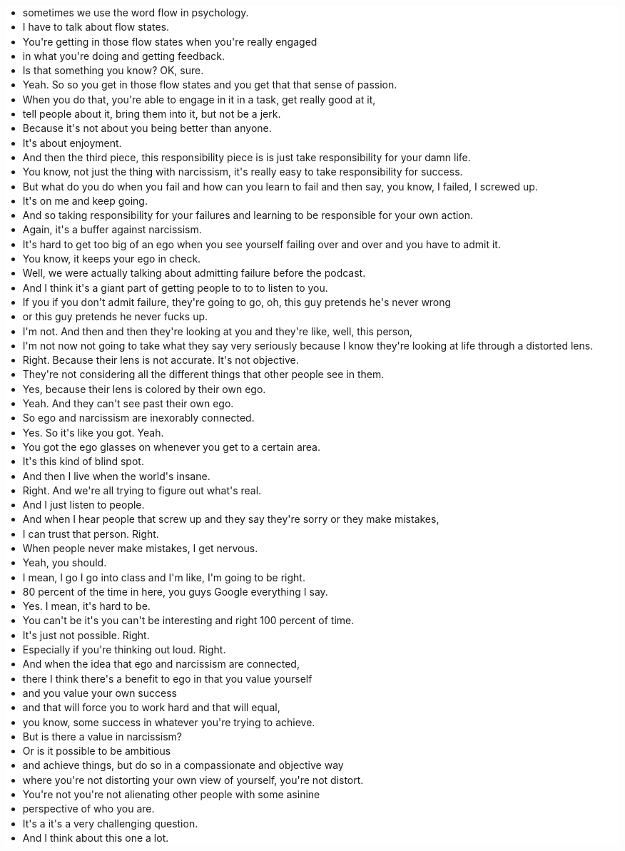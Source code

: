 *  sometimes we use the word flow in psychology.
*  I have to talk about flow states.
*  You're getting in those flow states when you're really engaged
*  in what you're doing and getting feedback.
*  Is that something you know? OK, sure.
*  Yeah. So so you get in those flow states and you get that that sense of passion.
*  When you do that, you're able to engage in it in a task, get really good at it,
*  tell people about it, bring them into it, but not be a jerk.
*  Because it's not about you being better than anyone.
*  It's about enjoyment.
*  And then the third piece, this responsibility piece is is just take responsibility for your damn life.
*  You know, not just the thing with narcissism, it's really easy to take responsibility for success.
*  But what do you do when you fail and how can you learn to fail and then say, you know, I failed, I screwed up.
*  It's on me and keep going.
*  And so taking responsibility for your failures and learning to be responsible for your own action.
*  Again, it's a buffer against narcissism.
*  It's hard to get too big of an ego when you see yourself failing over and over and you have to admit it.
*  You know, it keeps your ego in check.
*  Well, we were actually talking about admitting failure before the podcast.
*  And I think it's a giant part of getting people to to to listen to you.
*  If you if you don't admit failure, they're going to go, oh, this guy pretends he's never wrong
*  or this guy pretends he never fucks up.
*  I'm not. And then and then they're looking at you and they're like, well, this person,
*  I'm not now not going to take what they say very seriously because I know they're looking at life through a distorted lens.
*  Right. Because their lens is not accurate. It's not objective.
*  They're not considering all the different things that other people see in them.
*  Yes, because their lens is colored by their own ego.
*  Yeah. And they can't see past their own ego.
*  So ego and narcissism are inexorably connected.
*  Yes. So it's like you got. Yeah.
*  You got the ego glasses on whenever you get to a certain area.
*  It's this kind of blind spot.
*  And then I live when the world's insane.
*  Right. And we're all trying to figure out what's real.
*  And I just listen to people.
*  And when I hear people that screw up and they say they're sorry or they make mistakes,
*  I can trust that person. Right.
*  When people never make mistakes, I get nervous.
*  Yeah, you should.
*  I mean, I go I go into class and I'm like, I'm going to be right.
*  80 percent of the time in here, you guys Google everything I say.
*  Yes. I mean, it's hard to be.
*  You can't be it's you can't be interesting and right 100 percent of time.
*  It's just not possible. Right.
*  Especially if you're thinking out loud. Right.
*  And when the idea that ego and narcissism are connected,
*  there I think there's a benefit to ego in that you value yourself
*  and you value your own success
*  and that will force you to work hard and that will equal,
*  you know, some success in whatever you're trying to achieve.
*  But is there a value in narcissism?
*  Or is it possible to be ambitious
*  and achieve things, but do so in a compassionate and objective way
*  where you're not distorting your own view of yourself, you're not distort.
*  You're not you're not alienating other people with some asinine
*  perspective of who you are.
*  It's a it's a very challenging question.
*  And I think about this one a lot.